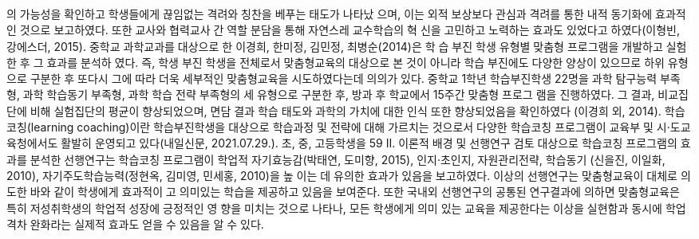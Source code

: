 의 가능성을 확인하고 학생들에게 끊임없는 격려와 칭찬을 베푸는 태도가 나타났
으며, 이는 외적 보상보다 관심과 격려를 통한 내적 동기화에 효과적인 것으로 
보고하였다. 또한 교사와 협력교사 간 역할 분담을 통해 자연스레 교수학습의 혁
신을 고민하고 노력하는 효과도 있었다고 하였다(이형빈, 강에스더, 2015).
중학교 과학교과를 대상으로 한 이경희, 한미정, 김민정, 최병순(2014)은 학
습 부진 학생 유형별 맞춤형 프로그램을 개발하고 실험한 후 그 효과를 분석하
였다. 즉, 학생 부진 학생을 전체로서 맞춤형교육의 대상으로 본 것이 아니라 
학습 부진에도 다양한 양상이 있으므로 하위 유형으로 구분한 후 또다시 그에 
따라 더욱 세부적인 맞춤형교육을 시도하였다는데 의의가 있다. 중학교 1학년 
학습부진학생 22명을 과학 탐구능력 부족형, 과학 학습동기 부족형, 과학 학습
전략 부족형의 세 유형으로 구분한 후, 방과 후 학교에서 15주간 맞춤형 프로그
램을 진행하였다. 그 결과, 비교집단에 비해 실험집단의 평균이 향상되었으며, 
면담 결과 학습 태도와 과학의 가치에 대한 인식 또한 향상되었음을 확인하였다
(이경희 외, 2014).
학습 코칭(learning coaching)이란 학습부진학생을 대상으로 학습과정 및 
전략에 대해 가르치는 것으로서 다양한 학습코칭 프로그램이 교육부 및 시·도교
육청에서도 활발히 운영되고 있다(내일신문, 2021.07.29.). 초, 중, 고등학생을 59
 Ⅱ. 이론적 배경 및 선행연구 검토
대상으로 학습코칭 프로그램의 효과를 분석한 선행연구는 학습코칭 프로그램이 
학업적 자기효능감(박태연, 도미향, 2015), 인지·초인지, 자원관리전략, 학습동기
(신을진, 이일화, 2010), 자기주도학습능력(정현옥, 김미영, 민세홍, 2010)을 높
이는 데 유의한 효과가 있음을 보고하였다.
이상의 선행연구는 맞춤형교육이 대체로 의도한 바와 같이 학생에게 효과적이
고 의미있는 학습을 제공하고 있음을 보여준다. 또한 국내외 선행연구의 공통된 
연구결과에 의하면 맞춤형교육은 특히 저성취학생의 학업적 성장에 긍정적인 영
향을 미치는 것으로 나타나, 모든 학생에게 의미 있는 교육을 제공한다는 이상을 
실현함과 동시에 학업격차 완화라는 실제적 효과도 얻을 수 있음을 알 수 있다.